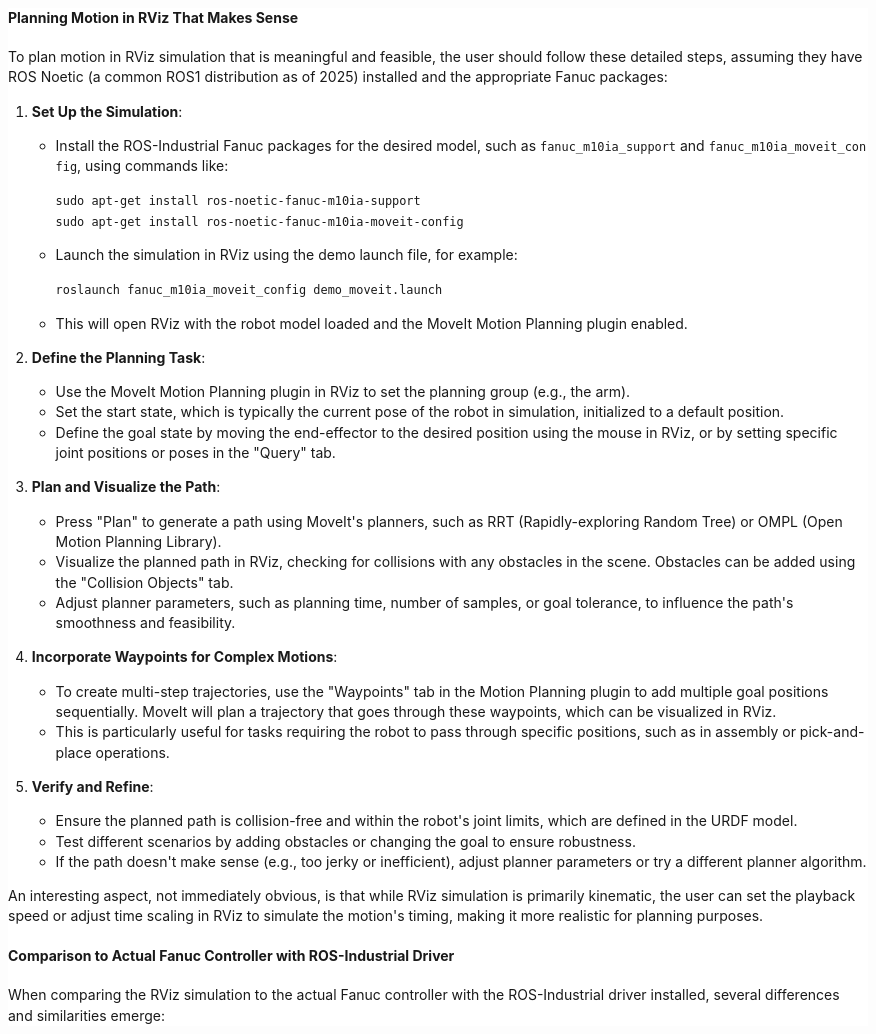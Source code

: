 #### Planning Motion in RViz That Makes Sense
To plan motion in RViz simulation that is meaningful and feasible, the user should follow these detailed steps, assuming they have ROS Noetic (a common ROS1 distribution as of 2025) installed and the appropriate Fanuc packages:

1. **Set Up the Simulation**:
   - Install the ROS-Industrial Fanuc packages for the desired model, such as `fanuc_m10ia_support` and `fanuc_m10ia_moveit_config`, using commands like:
     ```
     sudo apt-get install ros-noetic-fanuc-m10ia-support
     sudo apt-get install ros-noetic-fanuc-m10ia-moveit-config
     ```
   - Launch the simulation in RViz using the demo launch file, for example:
     ```
     roslaunch fanuc_m10ia_moveit_config demo_moveit.launch
     ```
   - This will open RViz with the robot model loaded and the MoveIt Motion Planning plugin enabled.

2. **Define the Planning Task**:
   - Use the MoveIt Motion Planning plugin in RViz to set the planning group (e.g., the arm).
   - Set the start state, which is typically the current pose of the robot in simulation, initialized to a default position.
   - Define the goal state by moving the end-effector to the desired position using the mouse in RViz, or by setting specific joint positions or poses in the "Query" tab.

3. **Plan and Visualize the Path**:
   - Press "Plan" to generate a path using MoveIt's planners, such as RRT (Rapidly-exploring Random Tree) or OMPL (Open Motion Planning Library).
   - Visualize the planned path in RViz, checking for collisions with any obstacles in the scene. Obstacles can be added using the "Collision Objects" tab.
   - Adjust planner parameters, such as planning time, number of samples, or goal tolerance, to influence the path's smoothness and feasibility.

4. **Incorporate Waypoints for Complex Motions**:
   - To create multi-step trajectories, use the "Waypoints" tab in the Motion Planning plugin to add multiple goal positions sequentially. MoveIt will plan a trajectory that goes through these waypoints, which can be visualized in RViz.
   - This is particularly useful for tasks requiring the robot to pass through specific positions, such as in assembly or pick-and-place operations.

5. **Verify and Refine**:
   - Ensure the planned path is collision-free and within the robot's joint limits, which are defined in the URDF model.
   - Test different scenarios by adding obstacles or changing the goal to ensure robustness.
   - If the path doesn't make sense (e.g., too jerky or inefficient), adjust planner parameters or try a different planner algorithm.

An interesting aspect, not immediately obvious, is that while RViz simulation is primarily kinematic, the user can set the playback speed or adjust time scaling in RViz to simulate the motion's timing, making it more realistic for planning purposes.

#### Comparison to Actual Fanuc Controller with ROS-Industrial Driver
When comparing the RViz simulation to the actual Fanuc controller with the ROS-Industrial driver installed, several differences and similarities emerge:
